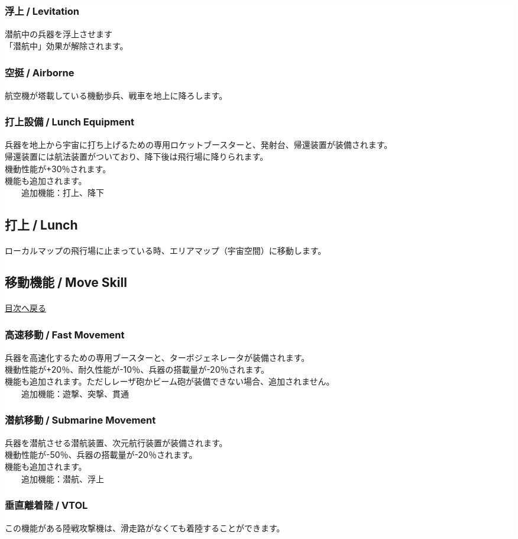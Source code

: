 
### 浮上 / Levitation
  
潜航中の兵器を浮上させます  
「潜航中」効果が解除されます。  


### 空挺 / Airborne  
  
航空機が塔載している機動歩兵、戦車を地上に降ろします。  


### 打上設備 / Lunch Equipment  
  
兵器を地上から宇宙に打ち上げるための専用ロケットブースターと、発射台、帰還装置が装備されます。  
帰還装置には航法装置がついており、降下後は飛行場に降りられます。  
機動性能が+30％されます。  
機能も追加されます。  
　　追加機能：打上、降下  


## 打上 / Lunch
  
ローカルマップの飛行場に止まっている時、エリアマップ（宇宙空間）に移動します。  










## 移動機能 / Move Skill

[目次へ戻る](#目次--table-of-contents)  
  

### 高速移動 / Fast Movement
  
兵器を高速化するための専用ブースターと、ターボジェネレータが装備されます。  
機動性能が+20％、耐久性能が-10％、兵器の搭載量が-20％されます。  
機能も追加されます。ただしレーザ砲かビーム砲が装備できない場合、追加されません。  
　　追加機能：遊撃、突撃、貫通  


### 潜航移動 / Submarine Movement
  
兵器を潜航させる潜航装置、次元航行装置が装備されます。  
機動性能が-50％、兵器の搭載量が-20％されます。  
機能も追加されます。  
　　追加機能：潜航、浮上  


### 垂直離着陸 / VTOL  
  
この機能がある陸戦攻撃機は、滑走路がなくても着陸することができます。  
